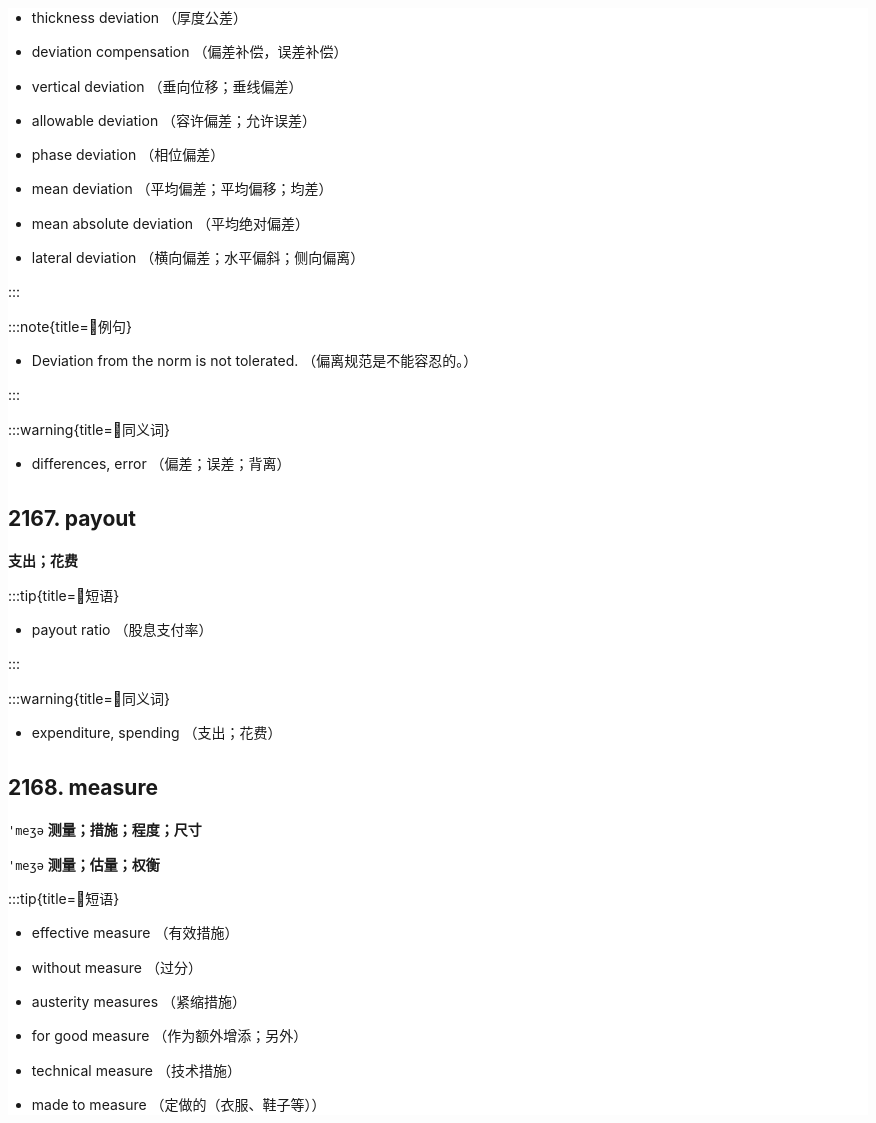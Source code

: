 - thickness deviation （厚度公差）

- deviation compensation （偏差补偿，误差补偿）

- vertical deviation （垂向位移；垂线偏差）

- allowable deviation （容许偏差；允许误差）

- phase deviation （相位偏差）

- mean deviation （平均偏差；平均偏移；均差）

- mean absolute deviation （平均绝对偏差）

- lateral deviation （横向偏差；水平偏斜；侧向偏离）

:::

:::note{title=🎤例句}

- Deviation from the norm is not tolerated. （偏离规范是不能容忍的。）

:::

:::warning{title=🤔同义词}

- differences, error （偏差；误差；背离）


## 2167. payout

**支出；花费**

:::tip{title=🤩短语}

- payout ratio （股息支付率）

:::

:::warning{title=🤔同义词}

- expenditure, spending （支出；花费）


## 2168. measure

`'meʒə`  **测量；措施；程度；尺寸**

`'meʒə`  **测量；估量；权衡**

:::tip{title=🤩短语}

- effective measure （有效措施）

- without measure （过分）

- austerity measures （紧缩措施）

- for good measure （作为额外增添；另外）

- technical measure （技术措施）

- made to measure （定做的（衣服、鞋子等））
